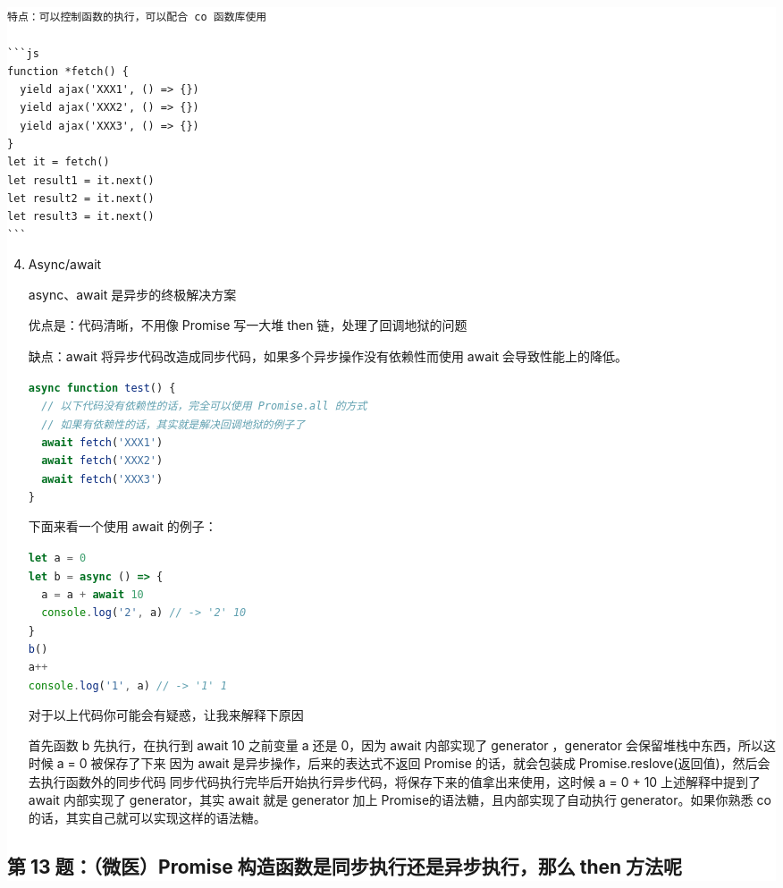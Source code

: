     特点：可以控制函数的执行，可以配合 co 函数库使用

    ```js
    function *fetch() {
      yield ajax('XXX1', () => {})
      yield ajax('XXX2', () => {})
      yield ajax('XXX3', () => {})
    }
    let it = fetch()
    let result1 = it.next()
    let result2 = it.next()
    let result3 = it.next()
    ```

4. Async/await

    async、await 是异步的终极解决方案

    优点是：代码清晰，不用像 Promise 写一大堆 then 链，处理了回调地狱的问题

    缺点：await 将异步代码改造成同步代码，如果多个异步操作没有依赖性而使用 await 会导致性能上的降低。

    ```js
    async function test() {
      // 以下代码没有依赖性的话，完全可以使用 Promise.all 的方式
      // 如果有依赖性的话，其实就是解决回调地狱的例子了
      await fetch('XXX1')
      await fetch('XXX2')
      await fetch('XXX3')
    }
    ```

    下面来看一个使用 await 的例子：

    ```js
    let a = 0
    let b = async () => {
      a = a + await 10
      console.log('2', a) // -> '2' 10
    }
    b()
    a++
    console.log('1', a) // -> '1' 1
    ```

    对于以上代码你可能会有疑惑，让我来解释下原因

    首先函数 b 先执行，在执行到 await 10 之前变量 a 还是 0，因为 await 内部实现了 generator ，generator 会保留堆栈中东西，所以这时候 a = 0 被保存了下来
    因为 await 是异步操作，后来的表达式不返回 Promise 的话，就会包装成 Promise.reslove(返回值)，然后会去执行函数外的同步代码
    同步代码执行完毕后开始执行异步代码，将保存下来的值拿出来使用，这时候 a = 0 + 10
    上述解释中提到了 await 内部实现了 generator，其实 await 就是 generator 加上 Promise的语法糖，且内部实现了自动执行 generator。如果你熟悉 co 的话，其实自己就可以实现这样的语法糖。

## 第 13 题：（微医）Promise 构造函数是同步执行还是异步执行，那么 then 方法呢
